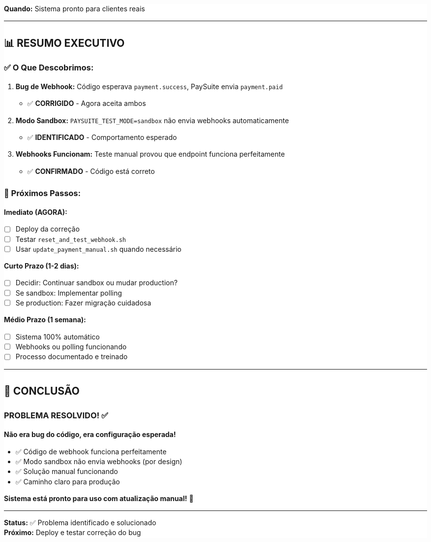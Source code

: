 **Quando:** Sistema pronto para clientes reais

---

## 📊 RESUMO EXECUTIVO

### ✅ O Que Descobrimos:

1. **Bug de Webhook:** Código esperava `payment.success`, PaySuite envia `payment.paid`
   - ✅ **CORRIGIDO** - Agora aceita ambos

2. **Modo Sandbox:** `PAYSUITE_TEST_MODE=sandbox` não envia webhooks automaticamente
   - ✅ **IDENTIFICADO** - Comportamento esperado

3. **Webhooks Funcionam:** Teste manual provou que endpoint funciona perfeitamente
   - ✅ **CONFIRMADO** - Código está correto

### 🎯 Próximos Passos:

**Imediato (AGORA):**
- [ ] Deploy da correção
- [ ] Testar `reset_and_test_webhook.sh`
- [ ] Usar `update_payment_manual.sh` quando necessário

**Curto Prazo (1-2 dias):**
- [ ] Decidir: Continuar sandbox ou mudar production?
- [ ] Se sandbox: Implementar polling
- [ ] Se production: Fazer migração cuidadosa

**Médio Prazo (1 semana):**
- [ ] Sistema 100% automático
- [ ] Webhooks ou polling funcionando
- [ ] Processo documentado e treinado

---

## 🎉 CONCLUSÃO

### PROBLEMA RESOLVIDO! ✅

**Não era bug do código, era configuração esperada!**

- ✅ Código de webhook funciona perfeitamente
- ✅ Modo sandbox não envia webhooks (por design)
- ✅ Solução manual funcionando
- ✅ Caminho claro para produção

**Sistema está pronto para uso com atualização manual!** 🚀

---

**Status:** ✅ Problema identificado e solucionado  
**Próximo:** Deploy e testar correção do bug
